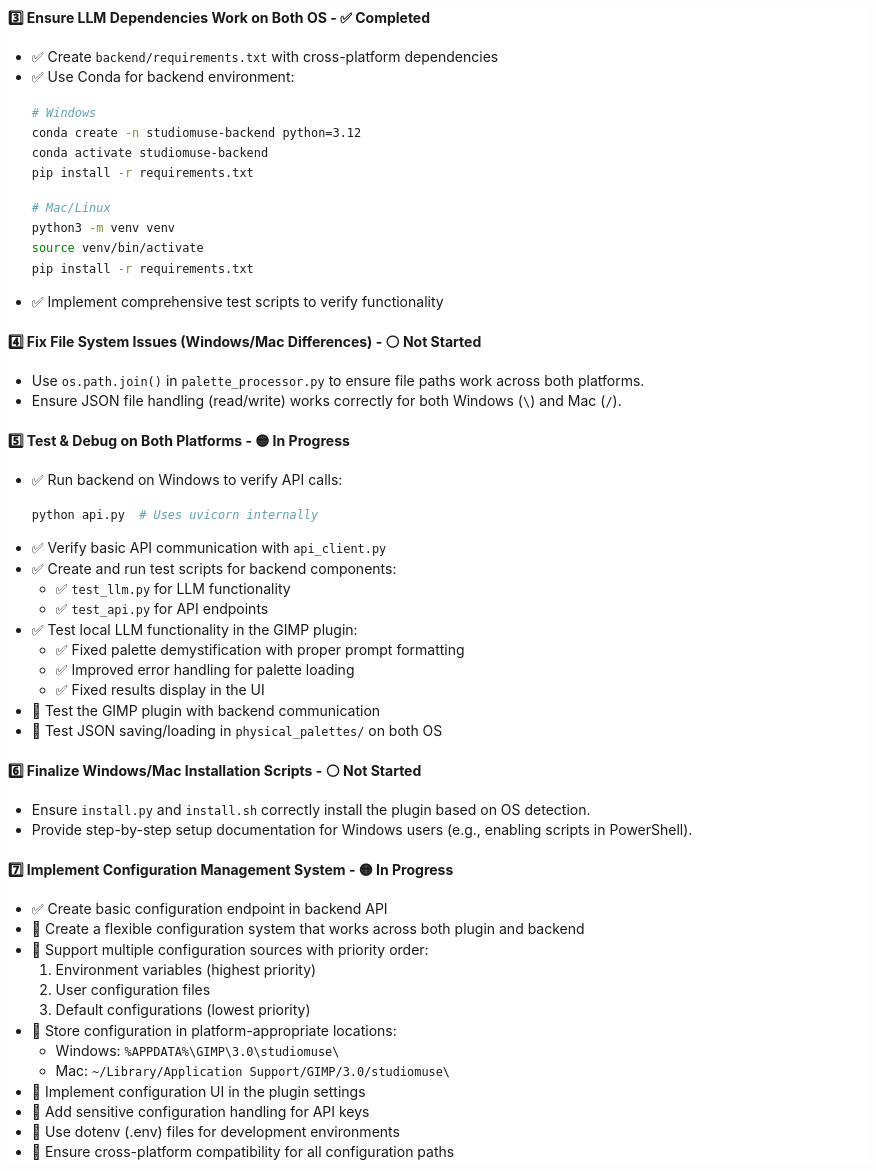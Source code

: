 #### 3️⃣ **Ensure LLM Dependencies Work on Both OS** - ✅ Completed

- ✅ Create `backend/requirements.txt` with cross-platform dependencies
- ✅ Use Conda for backend environment:
  ```sh
  # Windows
  conda create -n studiomuse-backend python=3.12
  conda activate studiomuse-backend
  pip install -r requirements.txt
  ```
  ```sh
  # Mac/Linux
  python3 -m venv venv
  source venv/bin/activate
  pip install -r requirements.txt
  ```
- ✅ Implement comprehensive test scripts to verify functionality

#### 4️⃣ **Fix File System Issues (Windows/Mac Differences)** - ⚪ Not Started

- Use `os.path.join()` in `palette_processor.py` to ensure file paths work across both platforms.
- Ensure JSON file handling (read/write) works correctly for both Windows (`\`) and Mac (`/`).

#### 5️⃣ **Test & Debug on Both Platforms** - 🟡 In Progress

- ✅ Run backend on Windows to verify API calls:
  ```sh
  python api.py  # Uses uvicorn internally
  ```
- ✅ Verify basic API communication with `api_client.py`
- ✅ Create and run test scripts for backend components:
  - ✅ `test_llm.py` for LLM functionality
  - ✅ `test_api.py` for API endpoints
- ✅ Test local LLM functionality in the GIMP plugin:
  - ✅ Fixed palette demystification with proper prompt formatting
  - ✅ Improved error handling for palette loading
  - ✅ Fixed results display in the UI
- 🔄 Test the GIMP plugin with backend communication
- 🔄 Test JSON saving/loading in `physical_palettes/` on both OS

#### 6️⃣ **Finalize Windows/Mac Installation Scripts** - ⚪ Not Started

- Ensure `install.py` and `install.sh` correctly install the plugin based on OS detection.
- Provide step-by-step setup documentation for Windows users (e.g., enabling scripts in PowerShell).

#### 7️⃣ **Implement Configuration Management System** - 🟡 In Progress

- ✅ Create basic configuration endpoint in backend API
- 🔄 Create a flexible configuration system that works across both plugin and backend
- 🔄 Support multiple configuration sources with priority order:
  1. Environment variables (highest priority)
  2. User configuration files
  3. Default configurations (lowest priority)
- 🔄 Store configuration in platform-appropriate locations:
  - Windows: `%APPDATA%\GIMP\3.0\studiomuse\`
  - Mac: `~/Library/Application Support/GIMP/3.0/studiomuse\`
- 🔄 Implement configuration UI in the plugin settings
- 🔄 Add sensitive configuration handling for API keys
- 🔄 Use dotenv (.env) files for development environments
- 🔄 Ensure cross-platform compatibility for all configuration paths
